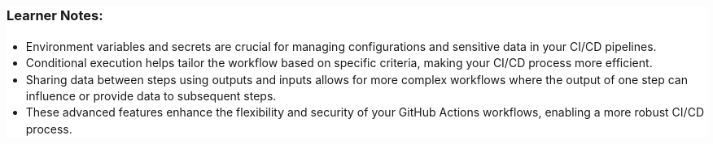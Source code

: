 ### Learner Notes:

- Environment variables and secrets are crucial for managing configurations and sensitive data in your CI/CD pipelines.
- Conditional execution helps tailor the workflow based on specific criteria, making your CI/CD process more efficient.
- Sharing data between steps using outputs and inputs allows for more complex workflows where the output of one step can influence or provide data to subsequent steps.
- These advanced features enhance the flexibility and security of your GitHub Actions workflows, enabling a more robust CI/CD process.




